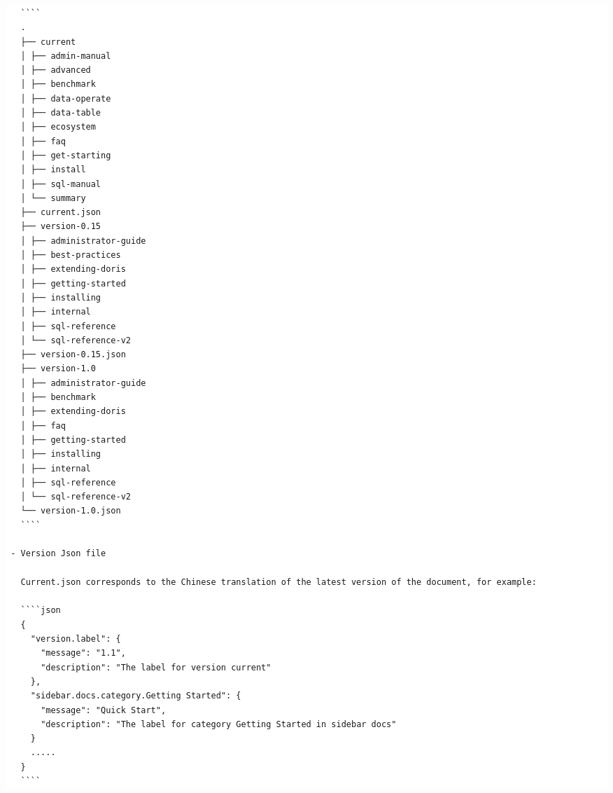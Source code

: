        ````
       .
       ├── current
       │ ├── admin-manual
       │ ├── advanced
       │ ├── benchmark
       │ ├── data-operate
       │ ├── data-table
       │ ├── ecosystem
       │ ├── faq
       │ ├── get-starting
       │ ├── install
       │ ├── sql-manual
       │ └── summary
       ├── current.json
       ├── version-0.15
       │ ├── administrator-guide
       │ ├── best-practices
       │ ├── extending-doris
       │ ├── getting-started
       │ ├── installing
       │ ├── internal
       │ ├── sql-reference
       │ └── sql-reference-v2
       ├── version-0.15.json
       ├── version-1.0
       │ ├── administrator-guide
       │ ├── benchmark
       │ ├── extending-doris
       │ ├── faq
       │ ├── getting-started
       │ ├── installing
       │ ├── internal
       │ ├── sql-reference
       │ └── sql-reference-v2
       └── version-1.0.json
       ````

     - Version Json file

       Current.json corresponds to the Chinese translation of the latest version of the document, for example:

       ````json
       {
         "version.label": {
           "message": "1.1",
           "description": "The label for version current"
         },
         "sidebar.docs.category.Getting Started": {
           "message": "Quick Start",
           "description": "The label for category Getting Started in sidebar docs"
         }
         .....
       }
       ````
